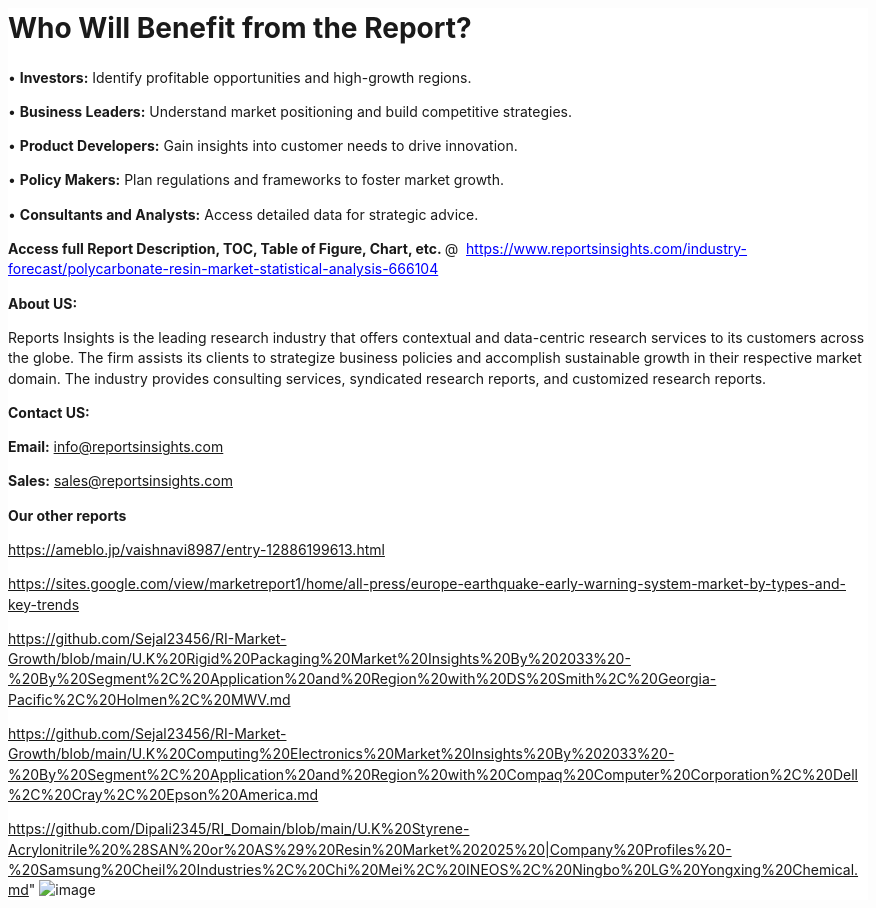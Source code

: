 # <strong>Who Will Benefit from the Report?</strong>

• <strong>Investors:</strong> Identify profitable opportunities and high-growth regions.

• <strong>Business Leaders:</strong> Understand market positioning and build competitive strategies.

• <strong>Product Developers:</strong> Gain insights into customer needs to drive innovation.

• <strong>Policy Makers:</strong> Plan regulations and frameworks to foster market growth.

• <strong>Consultants and Analysts:</strong> Access detailed data for strategic advice.
</ul>
<strong>Access full Report Description, TOC, Table of Figure, Chart, etc. </strong>@  <a href=https://www.reportsinsights.com/industry-forecast/polycarbonate-resin-market-statistical-analysis-666104 style=color:#0000ff;>https://www.reportsinsights.com/industry-forecast/polycarbonate-resin-market-statistical-analysis-666104</a></font>

<strong><strong>About US</strong>:</strong>

Reports Insights is the leading research industry that offers contextual and data-centric research services to its customers across the globe. The firm assists its clients to strategize business policies and accomplish sustainable growth in their respective market domain. The industry provides consulting services, syndicated research reports, and customized research reports.

<strong>Contact US:</strong>

<p class=""""><b>Email:</b> <a href=mailto:info@reportsinsights.com>info@reportsinsights.com</a></p>
<p class=""""><b>Sales:</b> <a href=mailto:sales@reportsinsights.com>sales@reportsinsights.com</a></p>

<strong>Our other reports</strong>

<a href=https://ameblo.jp/vaishnavi8987/entry-12886199613.html>https://ameblo.jp/vaishnavi8987/entry-12886199613.html</a>

<a href=https://sites.google.com/view/marketreport1/home/all-press/europe-earthquake-early-warning-system-market-by-types-and-key-trends>https://sites.google.com/view/marketreport1/home/all-press/europe-earthquake-early-warning-system-market-by-types-and-key-trends</a>

<a href=https://github.com/Sejal23456/RI-Market-Growth/blob/main/U.K%20Rigid%20Packaging%20Market%20Insights%20By%202033%20-%20By%20Segment%2C%20Application%20and%20Region%20with%20DS%20Smith%2C%20Georgia-Pacific%2C%20Holmen%2C%20MWV.md>https://github.com/Sejal23456/RI-Market-Growth/blob/main/U.K%20Rigid%20Packaging%20Market%20Insights%20By%202033%20-%20By%20Segment%2C%20Application%20and%20Region%20with%20DS%20Smith%2C%20Georgia-Pacific%2C%20Holmen%2C%20MWV.md</a>

<a href=https://github.com/Sejal23456/RI-Market-Growth/blob/main/U.K%20Computing%20Electronics%20Market%20Insights%20By%202033%20-%20By%20Segment%2C%20Application%20and%20Region%20with%20Compaq%20Computer%20Corporation%2C%20Dell%2C%20Cray%2C%20Epson%20America.md>https://github.com/Sejal23456/RI-Market-Growth/blob/main/U.K%20Computing%20Electronics%20Market%20Insights%20By%202033%20-%20By%20Segment%2C%20Application%20and%20Region%20with%20Compaq%20Computer%20Corporation%2C%20Dell%2C%20Cray%2C%20Epson%20America.md</a>

<a href=https://github.com/Dipali2345/RI_Domain/blob/main/U.K%20Styrene-Acrylonitrile%20%28SAN%20or%20AS%29%20Resin%20Market%202025%20|Company%20Profiles%20-%20Samsung%20Cheil%20Industries%2C%20Chi%20Mei%2C%20INEOS%2C%20Ningbo%20LG%20Yongxing%20Chemical.md>https://github.com/Dipali2345/RI_Domain/blob/main/U.K%20Styrene-Acrylonitrile%20%28SAN%20or%20AS%29%20Resin%20Market%202025%20|Company%20Profiles%20-%20Samsung%20Cheil%20Industries%2C%20Chi%20Mei%2C%20INEOS%2C%20Ningbo%20LG%20Yongxing%20Chemical.md</a>"
![image](https://github.com/user-attachments/assets/afe6de7f-dedf-4636-b52d-43a222d11fee)
